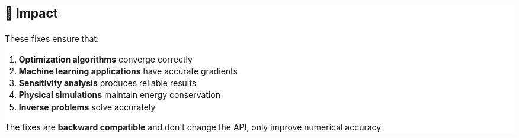 ## 🎯 Impact

These fixes ensure that:
1. **Optimization algorithms** converge correctly
2. **Machine learning applications** have accurate gradients  
3. **Sensitivity analysis** produces reliable results
4. **Physical simulations** maintain energy conservation
5. **Inverse problems** solve accurately

The fixes are **backward compatible** and don't change the API, only improve numerical accuracy.